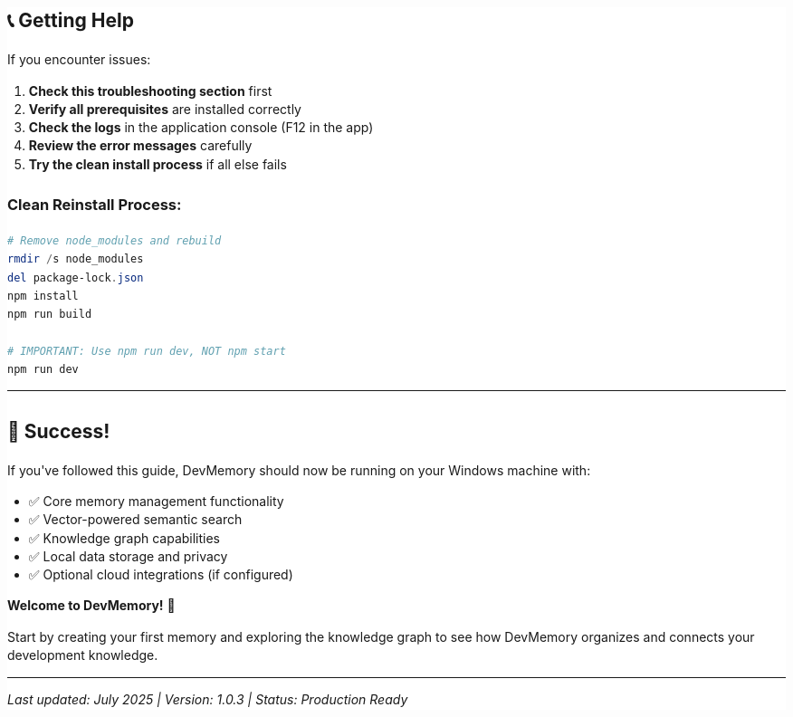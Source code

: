 
## 📞 **Getting Help**

If you encounter issues:

1. **Check this troubleshooting section** first
2. **Verify all prerequisites** are installed correctly
3. **Check the logs** in the application console (F12 in the app)
4. **Review the error messages** carefully
5. **Try the clean install process** if all else fails

### **Clean Reinstall Process:**
```powershell
# Remove node_modules and rebuild
rmdir /s node_modules
del package-lock.json
npm install
npm run build

# IMPORTANT: Use npm run dev, NOT npm start
npm run dev
```

---

## 🎉 **Success!**

If you've followed this guide, DevMemory should now be running on your Windows machine with:
- ✅ Core memory management functionality
- ✅ Vector-powered semantic search
- ✅ Knowledge graph capabilities
- ✅ Local data storage and privacy
- ✅ Optional cloud integrations (if configured)

**Welcome to DevMemory!** 🚀

Start by creating your first memory and exploring the knowledge graph to see how DevMemory organizes and connects your development knowledge.

---

*Last updated: July 2025 | Version: 1.0.3 | Status: Production Ready*